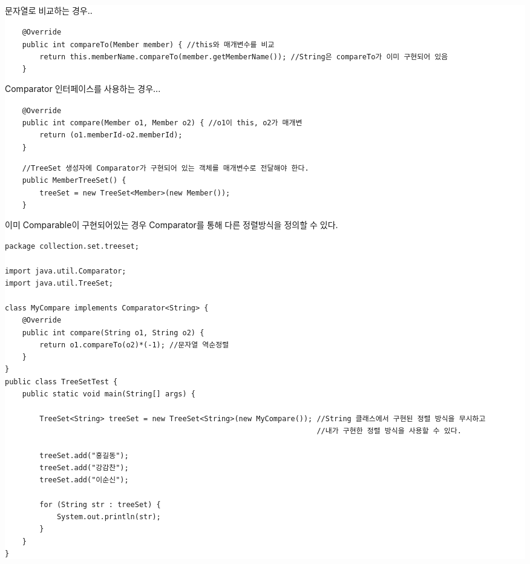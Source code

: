 문자열로 비교하는 경우..
```
    @Override
    public int compareTo(Member member) { //this와 매개변수를 비교
        return this.memberName.compareTo(member.getMemberName()); //String은 compareTo가 이미 구현되어 있음   
    }
```

Comparator 인터페이스를 사용하는 경우...
```
    @Override
    public int compare(Member o1, Member o2) { //o1이 this, o2가 매개변
        return (o1.memberId-o2.memberId);
    }
```
```
    //TreeSet 생성자에 Comparator가 구현되어 있는 객체를 매개변수로 전달해야 한다.   
    public MemberTreeSet() {
        treeSet = new TreeSet<Member>(new Member());
    }
```

이미 Comparable이 구현되어있는 경우 Comparator를 통해 다른 정렬방식을 정의할 수 있다.  

```
package collection.set.treeset;

import java.util.Comparator;
import java.util.TreeSet;

class MyCompare implements Comparator<String> {
    @Override
    public int compare(String o1, String o2) {
        return o1.compareTo(o2)*(-1); //문자열 역순정렬
    }
}
public class TreeSetTest {
    public static void main(String[] args) {

        TreeSet<String> treeSet = new TreeSet<String>(new MyCompare()); //String 클래스에서 구현된 정렬 방식을 무시하고
                                                                        //내가 구현한 정렬 방식을 사용할 수 있다.

        treeSet.add("홍길동");
        treeSet.add("강감찬");
        treeSet.add("이순신");

        for (String str : treeSet) {
            System.out.println(str); 
        }
    }
}
```
    
    
